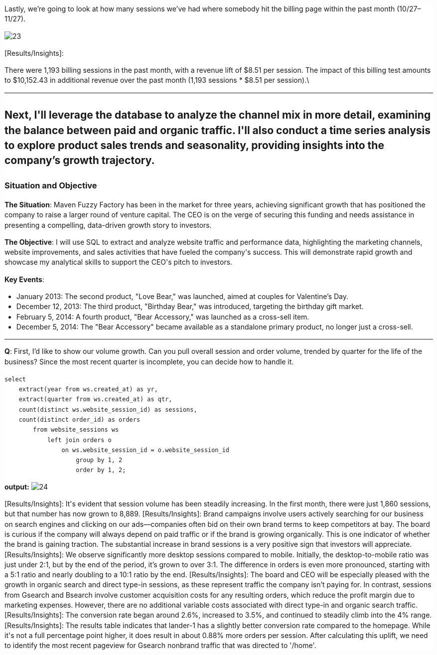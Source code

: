 Lastly, we’re going to look at how many sessions we’ve had where somebody hit the billing page within the past month (10/27–11/27).

![23](https://github.com/user-attachments/assets/431adbf3-c0a3-44a5-93ab-9541c35efc1f)

[Results/Insights]:

There were 1,193 billing sessions in the past month, with a revenue lift of $8.51 per session. The impact of this billing test amounts to $10,152.43 in additional revenue over the past month (1,193 sessions * $8.51 per session).\

------------------------------------------------------

## Next, I'll leverage the database to analyze the channel mix in more detail, examining the balance between paid and organic traffic. I'll also conduct a time series analysis to explore product sales trends and seasonality, providing insights into the company’s growth trajectory.

### Situation and Objective
**The Situation**: Maven Fuzzy Factory has been in the market for three years, achieving significant growth that has positioned the company to raise a larger round of venture capital. The CEO is on the verge of securing this funding and needs assistance in presenting a compelling, data-driven growth story to investors.

**The Objective**: I will use SQL to extract and analyze website traffic and performance data, highlighting the marketing channels, website improvements, and sales activities that have fueled the company's success. This will demonstrate rapid growth and showcase my analytical skills to support the CEO's pitch to investors.

**Key Events**:

- January 2013: The second product, "Love Bear," was launched, aimed at couples for Valentine’s Day.
- December 12, 2013: The third product, "Birthday Bear," was introduced, targeting the birthday gift market.
- February 5, 2014: A fourth product, "Bear Accessory," was launched as a cross-sell item.
- December 5, 2014: The "Bear Accessory" became available as a standalone primary product, no longer just a cross-sell.

------------------------------------------------------

**Q**: First, I’d like to show our volume growth. Can you pull overall session and order volume, trended by quarter for the life of the business? Since the most recent quarter is incomplete, you can decide how to handle it.

```
select
    extract(year from ws.created_at) as yr,
    extract(quarter from ws.created_at) as qtr,
    count(distinct ws.website_session_id) as sessions,
    count(distinct order_id) as orders
		from website_sessions ws
		    left join orders o
		        on ws.website_session_id = o.website_session_id
					group by 1, 2
					order by 1, 2;
```
**output:**
![24](https://github.com/user-attachments/assets/2c4d3f00-ed42-4503-a2c0-790d643bff14)


[Results/Insights]: It's evident that session volume has been steadily increasing. In the first month, there were just 1,860 sessions, but that number has now grown to 8,889.
[Results/Insights]: Brand campaigns involve users actively searching for our business on search engines and clicking on our ads—companies often bid on their own brand terms to keep competitors at bay. The board is curious if the company will always depend on paid traffic or if the brand is growing organically. This is one indicator of whether the brand is gaining traction. The substantial increase in brand sessions is a very positive sign that investors will appreciate.
[Results/Insights]: We observe significantly more desktop sessions compared to mobile. Initially, the desktop-to-mobile ratio was just under 2:1, but by the end of the period, it’s grown to over 3:1. The difference in orders is even more pronounced, starting with a 5:1 ratio and nearly doubling to a 10:1 ratio by the end.
[Results/Insights]: The board and CEO will be especially pleased with the growth in organic search and direct type-in sessions, as these represent traffic the company isn’t paying for. In contrast, sessions from Gsearch and Bsearch involve customer acquisition costs for any resulting orders, which reduce the profit margin due to marketing expenses. However, there are no additional variable costs associated with direct type-in and organic search traffic.
[Results/Insights]: The conversion rate began around 2.6%, increased to 3.5%, and continued to steadily climb into the 4% range.
[Results/Insights]: The results table indicates that lander-1 has a slightly better conversion rate compared to the homepage. While it's not a full percentage point higher, it does result in about 0.88% more orders per session. After calculating this uplift, we need to identify the most recent pageview for Gsearch nonbrand traffic that was directed to '/home'.